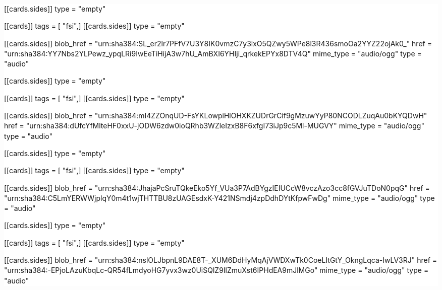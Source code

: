 [[cards.sides]]
type = "empty"


[[cards]]
tags = [ "fsi",]
[[cards.sides]]
type = "empty"

[[cards.sides]]
blob_href = "urn:sha384:SL_er2lr7PFfV7U3Y8IK0vmzC7y3lxO5QZwy5WPe8l3R436smoOa2YYZ22ojAk0_"
href = "urn:sha384:YY7Nbs2YLPewz_ypqLRi9IwEeTiHijA3w7hU_AmBXI6YHIji_qrkekEPYx8DTV4Q"
mime_type = "audio/ogg"
type = "audio"

[[cards.sides]]
type = "empty"


[[cards]]
tags = [ "fsi",]
[[cards.sides]]
type = "empty"

[[cards.sides]]
blob_href = "urn:sha384:mI4ZZOnqUD-FsYKLowpiHlOHXKZUDrGrCif9gMzuwYyP80NCODLZuqAu0bKYQDwH"
href = "urn:sha384:dUfcYfMlteHF0xxU-jODW6zdw0ioQRhb3WZleIzxB8F6xfgI73iJp9c5Ml-MUGVY"
mime_type = "audio/ogg"
type = "audio"

[[cards.sides]]
type = "empty"


[[cards]]
tags = [ "fsi",]
[[cards.sides]]
type = "empty"

[[cards.sides]]
blob_href = "urn:sha384:JhajaPcSruTQkeEko5Yf_VUa3P7AdBYgzIEIUCcW8vczAzo3cc8fGVJuTDoN0pqG"
href = "urn:sha384:C5LmYERWWjplqY0m4t1wjTHTTBU8zUAGEsdxK-Y421NSmdj4zpDdhDYtKfpwFwDg"
mime_type = "audio/ogg"
type = "audio"

[[cards.sides]]
type = "empty"


[[cards]]
tags = [ "fsi",]
[[cards.sides]]
type = "empty"

[[cards.sides]]
blob_href = "urn:sha384:nslOLJbpnL9DAE8T-_XUM6DdHyMqAjVWDXwTk0CoeLItGtY_OkngLqca-IwLV3RJ"
href = "urn:sha384:-EPjoLAzuKbqLc-QR54fLmdyoHG7yvx3wz0UiSQlZ9IlZmuXst6IPHdEA9mJlMGo"
mime_type = "audio/ogg"
type = "audio"
